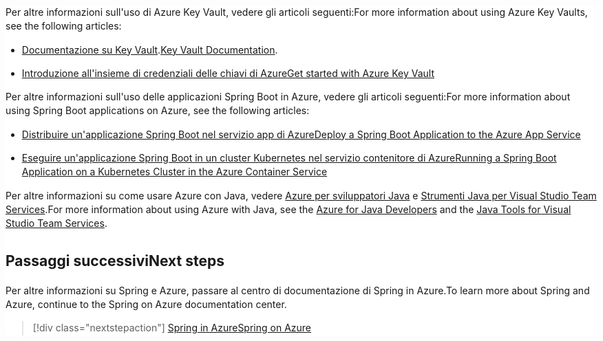 <span data-ttu-id="c4957-194">Per altre informazioni sull'uso di Azure Key Vault, vedere gli articoli seguenti:</span><span class="sxs-lookup"><span data-stu-id="c4957-194">For more information about using Azure Key Vaults, see the following articles:</span></span>

* <span data-ttu-id="c4957-195">[Documentazione su Key Vault].</span><span class="sxs-lookup"><span data-stu-id="c4957-195">[Key Vault Documentation].</span></span>

* <span data-ttu-id="c4957-196">[Introduzione all'insieme di credenziali delle chiavi di Azure]</span><span class="sxs-lookup"><span data-stu-id="c4957-196">[Get started with Azure Key Vault]</span></span>

<span data-ttu-id="c4957-197">Per altre informazioni sull'uso delle applicazioni Spring Boot in Azure, vedere gli articoli seguenti:</span><span class="sxs-lookup"><span data-stu-id="c4957-197">For more information about using Spring Boot applications on Azure, see the following articles:</span></span>

* [<span data-ttu-id="c4957-198">Distribuire un'applicazione Spring Boot nel servizio app di Azure</span><span class="sxs-lookup"><span data-stu-id="c4957-198">Deploy a Spring Boot Application to the Azure App Service</span></span>](deploy-spring-boot-java-web-app-on-azure.md)

* [<span data-ttu-id="c4957-199">Eseguire un'applicazione Spring Boot in un cluster Kubernetes nel servizio contenitore di Azure</span><span class="sxs-lookup"><span data-stu-id="c4957-199">Running a Spring Boot Application on a Kubernetes Cluster in the Azure Container Service</span></span>](deploy-spring-boot-java-app-on-kubernetes.md)

<span data-ttu-id="c4957-200">Per altre informazioni su come usare Azure con Java, vedere [Azure per sviluppatori Java] e [Strumenti Java per Visual Studio Team Services].</span><span class="sxs-lookup"><span data-stu-id="c4957-200">For more information about using Azure with Java, see the [Azure for Java Developers] and the [Java Tools for Visual Studio Team Services].</span></span>

## <a name="next-steps"></a><span data-ttu-id="c4957-201">Passaggi successivi</span><span class="sxs-lookup"><span data-stu-id="c4957-201">Next steps</span></span>

<span data-ttu-id="c4957-202">Per altre informazioni su Spring e Azure, passare al centro di documentazione di Spring in Azure.</span><span class="sxs-lookup"><span data-stu-id="c4957-202">To learn more about Spring and Azure, continue to the Spring on Azure documentation center.</span></span>

> [!div class="nextstepaction"]
> [<span data-ttu-id="c4957-203">Spring in Azure</span><span class="sxs-lookup"><span data-stu-id="c4957-203">Spring on Azure</span></span>](/java/azure/spring-framework)



[Documentazione su Key Vault]: /azure/key-vault/
[Key Vault Documentation]: /azure/key-vault/
[Introduzione all'insieme di credenziali delle chiavi di Azure]: /azure/key-vault/key-vault-get-started
[Get started with Azure Key Vault]: /azure/key-vault/key-vault-get-started
[Azure per sviluppatori Java]: https://docs.microsoft.com/java/azure/
[Azure for Java Developers]: https://docs.microsoft.com/java/azure/
[Account Azure gratuito]: https://azure.microsoft.com/pricing/free-trial/
[free Azure account]: https://azure.microsoft.com/pricing/free-trial/
[Strumenti Java per Visual Studio Team Services]: https://java.visualstudio.com/
[Java Tools for Visual Studio Team Services]: https://java.visualstudio.com/
[vantaggi per i sottoscrittori di MSDN]: https://azure.microsoft.com/pricing/member-offers/msdn-benefits-details/
[MSDN subscriber benefits]: https://azure.microsoft.com/pricing/member-offers/msdn-benefits-details/
[Spring Boot]: http://projects.spring.io/spring-boot/
[Spring Initializr]: https://start.spring.io/
[Spring Framework]: https://spring.io/



[secrets-01]: media/configure-spring-boot-starter-java-app-with-azure-key-vault/secrets-01.png
[secrets-02]: media/configure-spring-boot-starter-java-app-with-azure-key-vault/secrets-02.png
[secrets-03]: media/configure-spring-boot-starter-java-app-with-azure-key-vault/secrets-03.png

[build-application-01]: media/configure-spring-boot-starter-java-app-with-azure-key-vault/build-application-01.png
[build-application-02]: media/configure-spring-boot-starter-java-app-with-azure-key-vault/build-application-02.png

